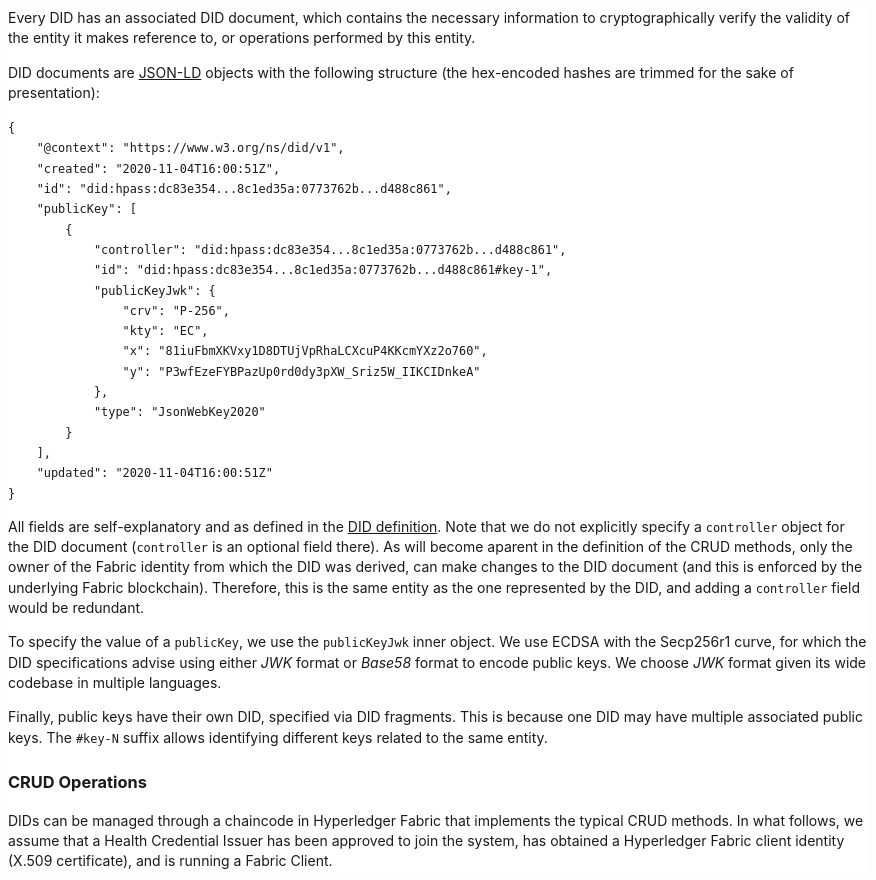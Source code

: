 Every DID has an associated DID document, which contains the necessary 
information to cryptographically verify the validity of the entity it makes
reference to, or operations performed by this entity.

DID documents are [JSON-LD](https://json-ld.org) objects with the following 
structure (the hex-encoded hashes are trimmed for the sake of presentation):

```
{
    "@context": "https://www.w3.org/ns/did/v1",
    "created": "2020-11-04T16:00:51Z",
    "id": "did:hpass:dc83e354...8c1ed35a:0773762b...d488c861",
    "publicKey": [
        {
            "controller": "did:hpass:dc83e354...8c1ed35a:0773762b...d488c861",
            "id": "did:hpass:dc83e354...8c1ed35a:0773762b...d488c861#key-1",
            "publicKeyJwk": {
                "crv": "P-256",
                "kty": "EC",
                "x": "81iuFbmXKVxy1D8DTUjVpRhaLCXcuP4KKcmYXz2o760",
                "y": "P3wfEzeFYBPazUp0rd0dy3pXW_Sriz5W_IIKCIDnkeA"
            },
            "type": "JsonWebKey2020"
        }
    ],
    "updated": "2020-11-04T16:00:51Z"
}
```

All fields are self-explanatory and as defined in the 
[DID definition](https://www.w3.org/ns/did/v1). Note that we do not explicitly
specify a `controller` object for the DID document (`controller` is an optional
field there). As will become aparent in the definition of the CRUD methods, only
the owner of the Fabric identity from which the DID was derived, can make changes
to the DID document (and this is enforced by the underlying Fabric blockchain). 
Therefore, this is the same entity as the one represented by the DID, and adding
a `controller` field would be redundant.

To specify the value of a `publicKey`, we use the `publicKeyJwk` inner object.
We use ECDSA with the Secp256r1 curve, for which the DID specifications advise 
using either _JWK_ format or _Base58_ format to encode public keys. We choose 
_JWK_ format given its wide codebase in multiple languages.

Finally, public keys have their own DID, specified via DID fragments. This is 
because one DID may have multiple associated public keys. The `#key-N` suffix 
allows identifying different keys related to the same entity.

### CRUD Operations

DIDs can be managed through a chaincode in Hyperledger Fabric that implements
the typical CRUD methods. In what follows, we assume that a Health Credential
Issuer has been approved to join the system, has obtained a Hyperledger Fabric
client identity (X.509 certificate), and is running a Fabric Client.
